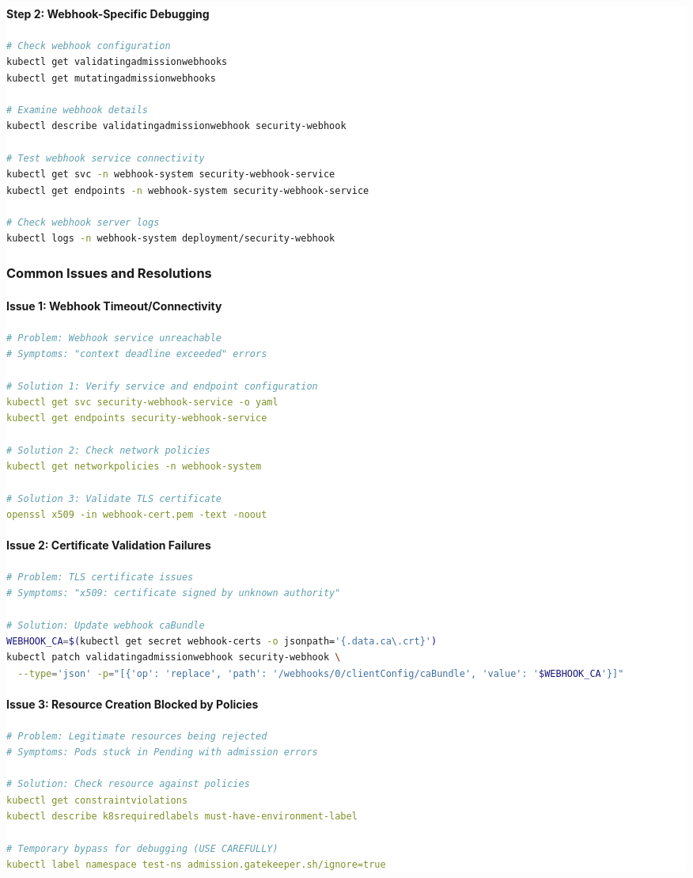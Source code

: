 #### **Step 2: Webhook-Specific Debugging**
```bash
# Check webhook configuration
kubectl get validatingadmissionwebhooks
kubectl get mutatingadmissionwebhooks

# Examine webhook details
kubectl describe validatingadmissionwebhook security-webhook

# Test webhook service connectivity
kubectl get svc -n webhook-system security-webhook-service
kubectl get endpoints -n webhook-system security-webhook-service

# Check webhook server logs
kubectl logs -n webhook-system deployment/security-webhook
```

### Common Issues and Resolutions

#### **Issue 1: Webhook Timeout/Connectivity**
```yaml
# Problem: Webhook service unreachable
# Symptoms: "context deadline exceeded" errors

# Solution 1: Verify service and endpoint configuration
kubectl get svc security-webhook-service -o yaml
kubectl get endpoints security-webhook-service

# Solution 2: Check network policies
kubectl get networkpolicies -n webhook-system

# Solution 3: Validate TLS certificate
openssl x509 -in webhook-cert.pem -text -noout
```

#### **Issue 2: Certificate Validation Failures**
```bash
# Problem: TLS certificate issues
# Symptoms: "x509: certificate signed by unknown authority"

# Solution: Update webhook caBundle
WEBHOOK_CA=$(kubectl get secret webhook-certs -o jsonpath='{.data.ca\.crt}')
kubectl patch validatingadmissionwebhook security-webhook \
  --type='json' -p="[{'op': 'replace', 'path': '/webhooks/0/clientConfig/caBundle', 'value': '$WEBHOOK_CA'}]"
```

#### **Issue 3: Resource Creation Blocked by Policies**
```yaml
# Problem: Legitimate resources being rejected
# Symptoms: Pods stuck in Pending with admission errors

# Solution: Check resource against policies
kubectl get constraintviolations
kubectl describe k8srequiredlabels must-have-environment-label

# Temporary bypass for debugging (USE CAREFULLY)
kubectl label namespace test-ns admission.gatekeeper.sh/ignore=true
```
